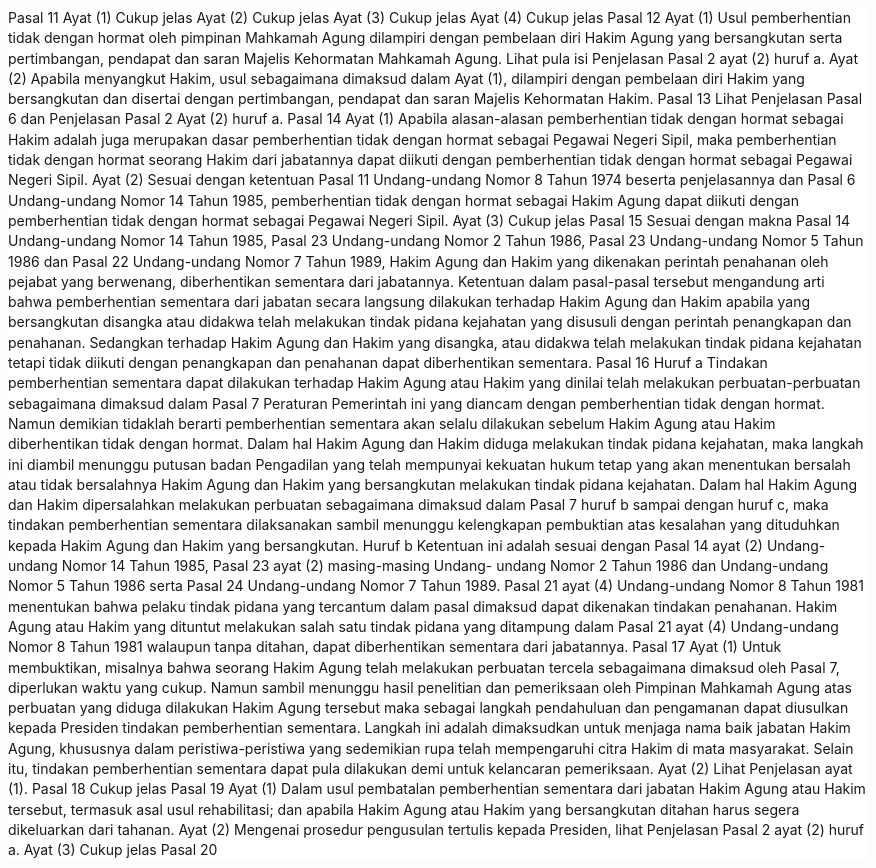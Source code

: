 Pasal 11
Ayat (1) Cukup jelas Ayat (2) Cukup jelas Ayat (3) Cukup jelas Ayat (4) Cukup jelas
Pasal 12
Ayat (1) Usul pemberhentian tidak dengan hormat oleh pimpinan Mahkamah Agung dilampiri dengan pembelaan diri Hakim Agung yang bersangkutan serta pertimbangan, pendapat dan saran Majelis Kehormatan Mahkamah Agung. Lihat pula isi Penjelasan Pasal 2 ayat (2) huruf a. Ayat (2) Apabila menyangkut Hakim, usul sebagaimana dimaksud dalam Ayat (1), dilampiri dengan pembelaan diri Hakim yang bersangkutan dan disertai dengan pertimbangan, pendapat dan saran Majelis Kehormatan Hakim.
Pasal 13
Lihat Penjelasan Pasal 6 dan Penjelasan Pasal 2 Ayat (2) huruf a.
Pasal 14
Ayat (1) Apabila alasan-alasan pemberhentian tidak dengan hormat sebagai Hakim adalah juga merupakan dasar pemberhentian tidak dengan hormat sebagai Pegawai Negeri Sipil, maka pemberhentian tidak dengan hormat seorang Hakim dari jabatannya dapat diikuti dengan pemberhentian tidak dengan hormat sebagai Pegawai Negeri Sipil. Ayat (2) Sesuai dengan ketentuan Pasal 11 Undang-undang Nomor 8 Tahun 1974 beserta penjelasannya dan Pasal 6 Undang-undang Nomor 14 Tahun 1985, pemberhentian tidak dengan hormat sebagai Hakim Agung dapat diikuti dengan pemberhentian tidak dengan hormat sebagai Pegawai Negeri Sipil. Ayat (3) Cukup jelas
Pasal 15
Sesuai dengan makna Pasal 14 Undang-undang Nomor 14 Tahun 1985, Pasal 23 Undang-undang Nomor 2 Tahun 1986, Pasal 23 Undang-undang Nomor 5 Tahun 1986 dan Pasal 22 Undang-undang Nomor 7 Tahun 1989, Hakim Agung dan Hakim yang dikenakan perintah penahanan oleh pejabat yang berwenang, diberhentikan sementara dari jabatannya. Ketentuan dalam pasal-pasal tersebut mengandung arti bahwa pemberhentian sementara dari jabatan secara langsung dilakukan terhadap Hakim Agung dan Hakim apabila yang bersangkutan disangka atau didakwa telah melakukan tindak pidana kejahatan yang disusuli dengan perintah penangkapan dan penahanan. Sedangkan terhadap Hakim Agung dan Hakim yang disangka, atau didakwa telah melakukan tindak pidana kejahatan tetapi tidak diikuti dengan penangkapan dan penahanan dapat diberhentikan sementara.
Pasal 16
Huruf a Tindakan pemberhentian sementara dapat dilakukan terhadap Hakim Agung atau Hakim yang dinilai telah melakukan perbuatan-perbuatan sebagaimana dimaksud dalam Pasal 7 Peraturan Pemerintah ini yang diancam dengan pemberhentian tidak dengan hormat. Namun demikian tidaklah berarti pemberhentian sementara akan selalu dilakukan sebelum Hakim Agung atau Hakim diberhentikan tidak dengan hormat. Dalam hal Hakim Agung dan Hakim diduga melakukan tindak pidana kejahatan, maka langkah ini diambil menunggu putusan badan Pengadilan yang telah mempunyai kekuatan hukum tetap yang akan menentukan bersalah atau tidak bersalahnya Hakim Agung dan Hakim yang bersangkutan melakukan tindak pidana kejahatan. Dalam hal Hakim Agung dan Hakim dipersalahkan melakukan perbuatan sebagaimana dimaksud dalam Pasal 7 huruf b sampai dengan huruf c, maka tindakan pemberhentian sementara dilaksanakan sambil menunggu kelengkapan pembuktian atas kesalahan yang dituduhkan kepada Hakim Agung dan Hakim yang bersangkutan. Huruf b Ketentuan ini adalah sesuai dengan Pasal 14 ayat (2) Undang-undang Nomor 14 Tahun 1985, Pasal 23 ayat (2) masing-masing Undang- undang Nomor 2 Tahun 1986 dan Undang-undang Nomor 5 Tahun 1986 serta Pasal 24 Undang-undang Nomor 7 Tahun 1989. Pasal 21 ayat (4) Undang-undang Nomor 8 Tahun 1981 menentukan bahwa pelaku tindak pidana yang tercantum dalam pasal dimaksud dapat dikenakan tindakan penahanan. Hakim Agung atau Hakim yang dituntut melakukan salah satu tindak pidana yang ditampung dalam Pasal 21 ayat (4) Undang-undang Nomor 8 Tahun 1981 walaupun tanpa ditahan, dapat diberhentikan sementara dari jabatannya.
Pasal 17
Ayat (1) Untuk membuktikan, misalnya bahwa seorang Hakim Agung telah melakukan perbuatan tercela sebagaimana dimaksud oleh Pasal 7, diperlukan waktu yang cukup. Namun sambil menunggu hasil penelitian dan pemeriksaan oleh Pimpinan Mahkamah Agung atas perbuatan yang diduga dilakukan Hakim Agung tersebut maka sebagai langkah pendahuluan dan pengamanan dapat diusulkan kepada Presiden tindakan pemberhentian sementara. Langkah ini adalah dimaksudkan untuk menjaga nama baik jabatan Hakim Agung, khususnya dalam peristiwa-peristiwa yang sedemikian rupa telah mempengaruhi citra Hakim di mata masyarakat. Selain itu, tindakan pemberhentian sementara dapat pula dilakukan demi untuk kelancaran pemeriksaan. Ayat (2) Lihat Penjelasan ayat (1).
Pasal 18
Cukup jelas
Pasal 19
Ayat (1) Dalam usul pembatalan pemberhentian sementara dari jabatan Hakim Agung atau Hakim tersebut, termasuk asal usul rehabilitasi; dan apabila Hakim Agung atau Hakim yang bersangkutan ditahan harus segera dikeluarkan dari tahanan. Ayat (2) Mengenai prosedur pengusulan tertulis kepada Presiden, lihat Penjelasan Pasal 2 ayat (2) huruf a. Ayat (3) Cukup jelas
Pasal 20